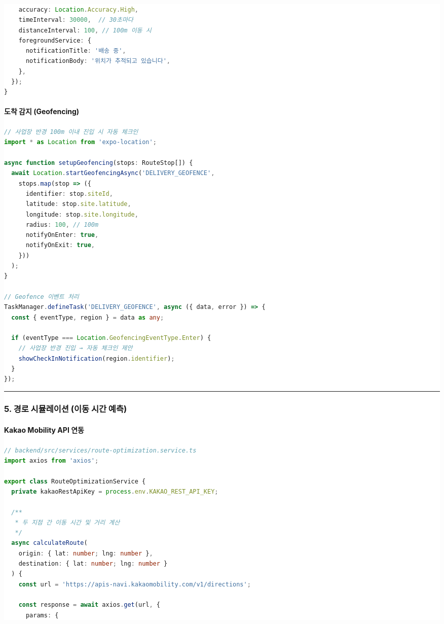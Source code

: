 ```typescript
    accuracy: Location.Accuracy.High,
    timeInterval: 30000,  // 30초마다
    distanceInterval: 100, // 100m 이동 시
    foregroundService: {
      notificationTitle: '배송 중',
      notificationBody: '위치가 추적되고 있습니다',
    },
  });
}
```

#### 도착 감지 (Geofencing)

```typescript
// 사업장 반경 100m 이내 진입 시 자동 체크인
import * as Location from 'expo-location';

async function setupGeofencing(stops: RouteStop[]) {
  await Location.startGeofencingAsync('DELIVERY_GEOFENCE',
    stops.map(stop => ({
      identifier: stop.siteId,
      latitude: stop.site.latitude,
      longitude: stop.site.longitude,
      radius: 100, // 100m
      notifyOnEnter: true,
      notifyOnExit: true,
    }))
  );
}

// Geofence 이벤트 처리
TaskManager.defineTask('DELIVERY_GEOFENCE', async ({ data, error }) => {
  const { eventType, region } = data as any;

  if (eventType === Location.GeofencingEventType.Enter) {
    // 사업장 반경 진입 → 자동 체크인 제안
    showCheckInNotification(region.identifier);
  }
});
```

---

### 5. 경로 시뮬레이션 (이동 시간 예측)

#### Kakao Mobility API 연동

```typescript
// backend/src/services/route-optimization.service.ts
import axios from 'axios';

export class RouteOptimizationService {
  private kakaoRestApiKey = process.env.KAKAO_REST_API_KEY;

  /**
   * 두 지점 간 이동 시간 및 거리 계산
   */
  async calculateRoute(
    origin: { lat: number; lng: number },
    destination: { lat: number; lng: number }
  ) {
    const url = 'https://apis-navi.kakaomobility.com/v1/directions';

    const response = await axios.get(url, {
      params: {
```